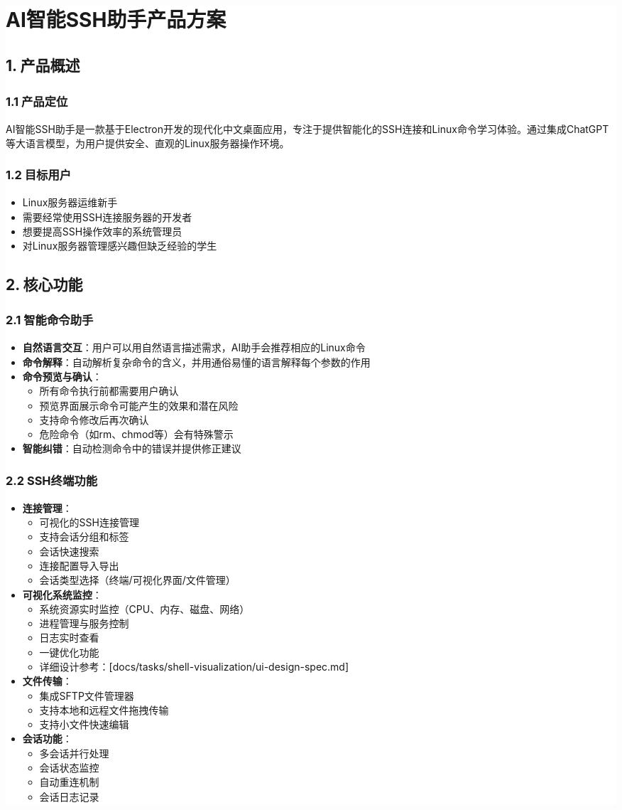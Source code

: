 # AI智能SSH助手产品方案

## 1. 产品概述

### 1.1 产品定位
AI智能SSH助手是一款基于Electron开发的现代化中文桌面应用，专注于提供智能化的SSH连接和Linux命令学习体验。通过集成ChatGPT等大语言模型，为用户提供安全、直观的Linux服务器操作环境。

### 1.2 目标用户
- Linux服务器运维新手
- 需要经常使用SSH连接服务器的开发者
- 想要提高SSH操作效率的系统管理员
- 对Linux服务器管理感兴趣但缺乏经验的学生

## 2. 核心功能

### 2.1 智能命令助手
- **自然语言交互**：用户可以用自然语言描述需求，AI助手会推荐相应的Linux命令
- **命令解释**：自动解析复杂命令的含义，并用通俗易懂的语言解释每个参数的作用
- **命令预览与确认**：
  * 所有命令执行前都需要用户确认
  * 预览界面展示命令可能产生的效果和潜在风险
  * 支持命令修改后再次确认
  * 危险命令（如rm、chmod等）会有特殊警示
- **智能纠错**：自动检测命令中的错误并提供修正建议

### 2.2 SSH终端功能
- **连接管理**：
  * 可视化的SSH连接管理
  * 支持会话分组和标签
  * 会话快速搜索
  * 连接配置导入导出
  * 会话类型选择（终端/可视化界面/文件管理）
- **可视化系统监控**：
  * 系统资源实时监控（CPU、内存、磁盘、网络）
  * 进程管理与服务控制
  * 日志实时查看
  * 一键优化功能
  * 详细设计参考：[docs/tasks/shell-visualization/ui-design-spec.md]
- **文件传输**：
  * 集成SFTP文件管理器
  * 支持本地和远程文件拖拽传输
  * 支持小文件快速编辑
- **会话功能**：
  * 多会话并行处理
  * 会话状态监控
  * 自动重连机制
  * 会话日志记录
